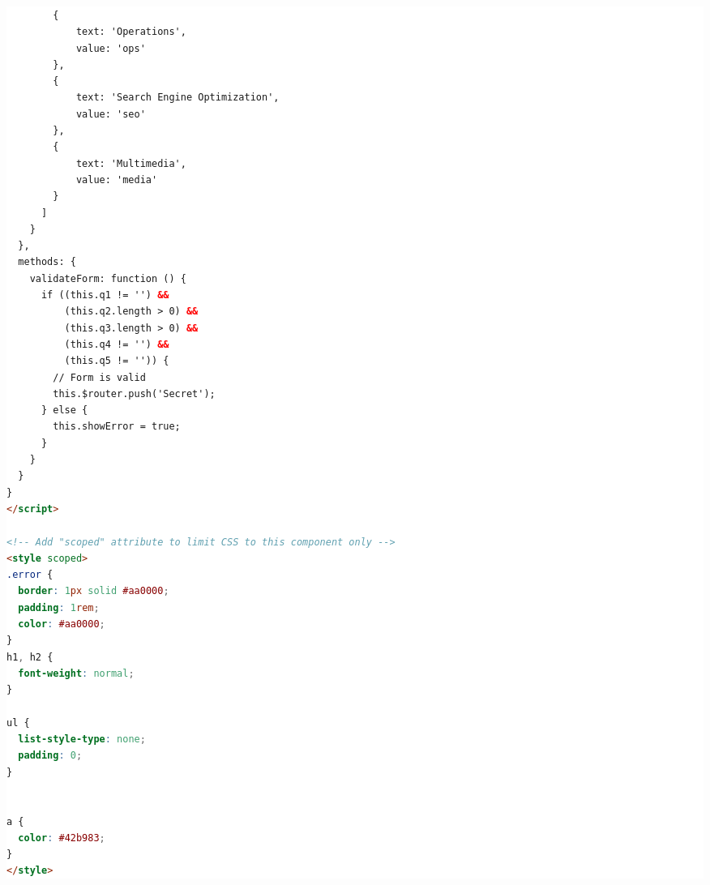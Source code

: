 ```html
        {
            text: 'Operations',
            value: 'ops'
        },
        {
            text: 'Search Engine Optimization',
            value: 'seo'
        },
        {
            text: 'Multimedia',
            value: 'media'
        }
      ]
    }
  },
  methods: {
    validateForm: function () {
      if ((this.q1 != '') &&
          (this.q2.length > 0) &&
          (this.q3.length > 0) &&
          (this.q4 != '') &&
          (this.q5 != '')) {
        // Form is valid
        this.$router.push('Secret');
      } else {
        this.showError = true;
      }
    }
  }
}
</script>

<!-- Add "scoped" attribute to limit CSS to this component only -->
<style scoped>
.error {
  border: 1px solid #aa0000;
  padding: 1rem;
  color: #aa0000;
}
h1, h2 {
  font-weight: normal;
}

ul {
  list-style-type: none;
  padding: 0;
}


a {
  color: #42b983;
}
</style>

```
